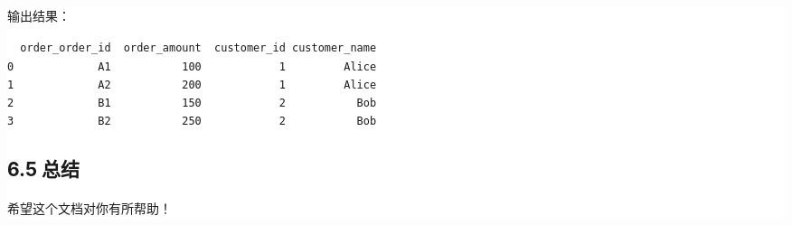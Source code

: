 输出结果：

```
  order_order_id  order_amount  customer_id customer_name
0             A1           100            1         Alice
1             A2           200            1         Alice
2             B1           150            2           Bob
3             B2           250            2           Bob
```
## 6.5 总结

希望这个文档对你有所帮助！
